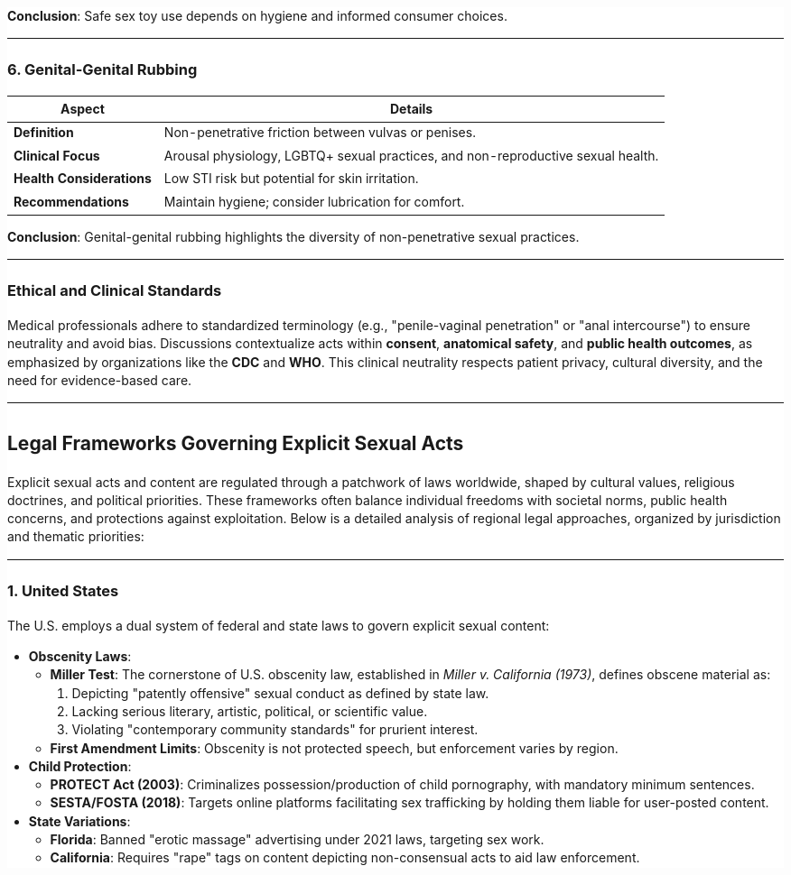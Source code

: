 **Conclusion**: Safe sex toy use depends on hygiene and informed consumer choices.  

---

### 6. **Genital-Genital Rubbing**  
| **Aspect**               | **Details**                                                                 |  
|--------------------------|-----------------------------------------------------------------------------|  
| **Definition**           | Non-penetrative friction between vulvas or penises.                          |  
| **Clinical Focus**       | Arousal physiology, LGBTQ+ sexual practices, and non-reproductive sexual health. |  
| **Health Considerations**| Low STI risk but potential for skin irritation.                              |  
| **Recommendations**      | Maintain hygiene; consider lubrication for comfort.                          |  

**Conclusion**: Genital-genital rubbing highlights the diversity of non-penetrative sexual practices.  

---

### Ethical and Clinical Standards  
Medical professionals adhere to standardized terminology (e.g., "penile-vaginal penetration" or "anal intercourse") to ensure neutrality and avoid bias. Discussions contextualize acts within **consent**, **anatomical safety**, and **public health outcomes**, as emphasized by organizations like the **CDC** and **WHO**. This clinical neutrality respects patient privacy, cultural diversity, and the need for evidence-based care.  

---

## Legal Frameworks Governing Explicit Sexual Acts  

Explicit sexual acts and content are regulated through a patchwork of laws worldwide, shaped by cultural values, religious doctrines, and political priorities. These frameworks often balance individual freedoms with societal norms, public health concerns, and protections against exploitation. Below is a detailed analysis of regional legal approaches, organized by jurisdiction and thematic priorities:  

---

### 1. **United States**  
The U.S. employs a dual system of federal and state laws to govern explicit sexual content:  
- **Obscenity Laws**:  
  - **Miller Test**: The cornerstone of U.S. obscenity law, established in *Miller v. California (1973)*, defines obscene material as:  
    1. Depicting "patently offensive" sexual conduct as defined by state law.  
    2. Lacking serious literary, artistic, political, or scientific value.  
    3. Violating "contemporary community standards" for prurient interest.  
  - **First Amendment Limits**: Obscenity is not protected speech, but enforcement varies by region.  
- **Child Protection**:  
  - **PROTECT Act (2003)**: Criminalizes possession/production of child pornography, with mandatory minimum sentences.  
  - **SESTA/FOSTA (2018)**: Targets online platforms facilitating sex trafficking by holding them liable for user-posted content.  
- **State Variations**:  
  - **Florida**: Banned "erotic massage" advertising under 2021 laws, targeting sex work.  
  - **California**: Requires "rape" tags on content depicting non-consensual acts to aid law enforcement.  
